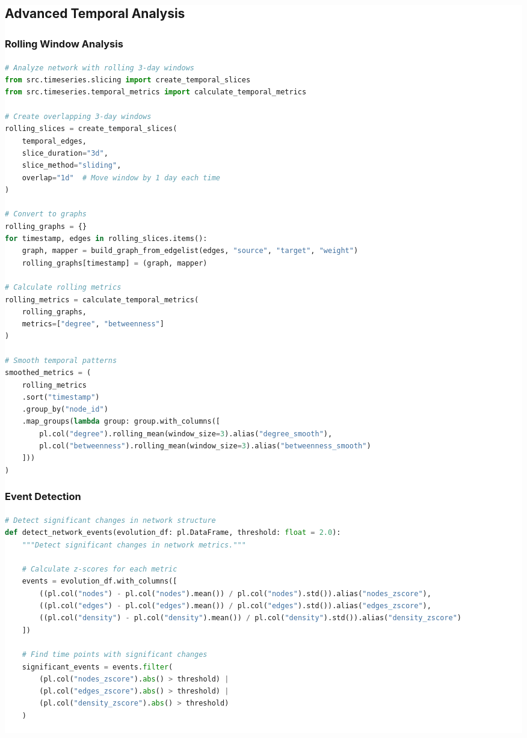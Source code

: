 ## Advanced Temporal Analysis

### Rolling Window Analysis

```python
# Analyze network with rolling 3-day windows
from src.timeseries.slicing import create_temporal_slices
from src.timeseries.temporal_metrics import calculate_temporal_metrics

# Create overlapping 3-day windows
rolling_slices = create_temporal_slices(
    temporal_edges,
    slice_duration="3d",
    slice_method="sliding",
    overlap="1d"  # Move window by 1 day each time
)

# Convert to graphs
rolling_graphs = {}
for timestamp, edges in rolling_slices.items():
    graph, mapper = build_graph_from_edgelist(edges, "source", "target", "weight")
    rolling_graphs[timestamp] = (graph, mapper)

# Calculate rolling metrics
rolling_metrics = calculate_temporal_metrics(
    rolling_graphs,
    metrics=["degree", "betweenness"]
)

# Smooth temporal patterns
smoothed_metrics = (
    rolling_metrics
    .sort("timestamp")
    .group_by("node_id")
    .map_groups(lambda group: group.with_columns([
        pl.col("degree").rolling_mean(window_size=3).alias("degree_smooth"),
        pl.col("betweenness").rolling_mean(window_size=3).alias("betweenness_smooth")
    ]))
)
```

### Event Detection

```python
# Detect significant changes in network structure
def detect_network_events(evolution_df: pl.DataFrame, threshold: float = 2.0):
    """Detect significant changes in network metrics."""
    
    # Calculate z-scores for each metric
    events = evolution_df.with_columns([
        ((pl.col("nodes") - pl.col("nodes").mean()) / pl.col("nodes").std()).alias("nodes_zscore"),
        ((pl.col("edges") - pl.col("edges").mean()) / pl.col("edges").std()).alias("edges_zscore"),
        ((pl.col("density") - pl.col("density").mean()) / pl.col("density").std()).alias("density_zscore")
    ])
    
    # Find time points with significant changes
    significant_events = events.filter(
        (pl.col("nodes_zscore").abs() > threshold) |
        (pl.col("edges_zscore").abs() > threshold) |
        (pl.col("density_zscore").abs() > threshold)
    )
    
```